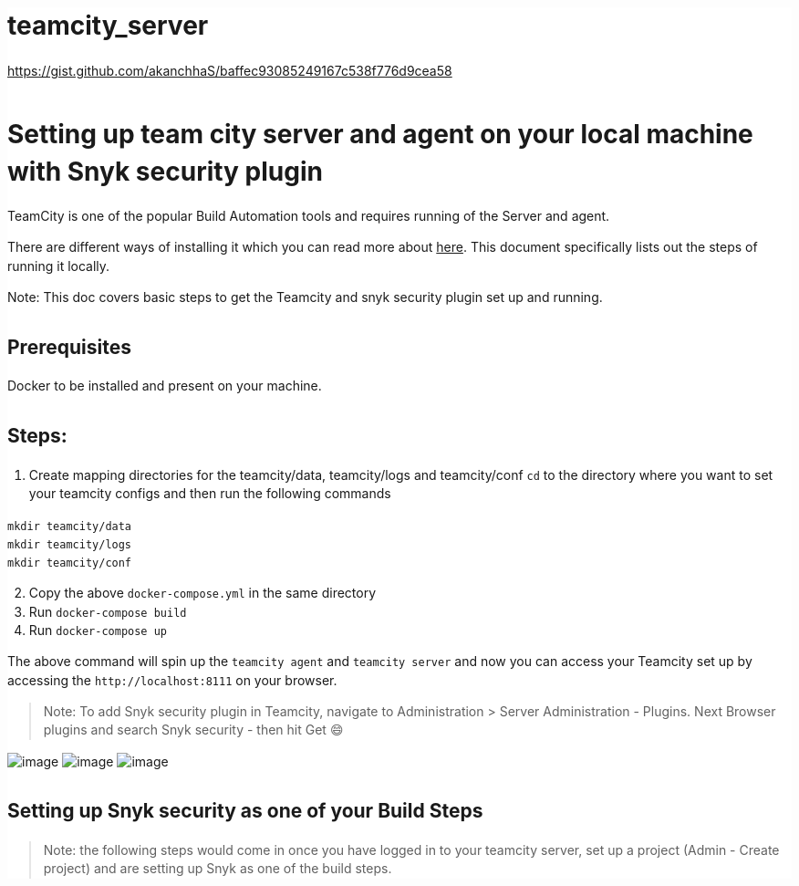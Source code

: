 # teamcity_server
https://gist.github.com/akanchhaS/baffec93085249167c538f776d9cea58

# Setting up team city server and agent on your local machine with Snyk security plugin

TeamCity is one of the popular Build Automation tools and requires running of the Server and agent. 

There are different ways of installing it which you can read more about [here](https://www.jetbrains.com/help/teamcity/install-and-start-teamcity-server.html). This document specifically lists out the steps of running it locally.

Note: This doc covers basic steps to get the Teamcity and snyk security plugin set up and running. 

## Prerequisites

Docker to be installed and present on your machine. 

## Steps: 

1. Create mapping directories for the teamcity/data, teamcity/logs and teamcity/conf
`cd` to the directory where you want to set your teamcity configs and then run the following commands

````
mkdir teamcity/data
mkdir teamcity/logs
mkdir teamcity/conf
````
2. Copy the above `docker-compose.yml` in the same directory 
3. Run `docker-compose build` 
4. Run `docker-compose up`

The above command will spin up the `teamcity agent` and `teamcity server` and now you can access your Teamcity set up by accessing the `http://localhost:8111` on your browser.

> Note: To add Snyk security plugin in Teamcity, navigate to Administration > Server Administration - Plugins. Next Browser plugins and search Snyk security - then hit Get :smile: 


<img width="1653" alt="image" src="https://user-images.githubusercontent.com/32653970/176549033-d2772722-1670-476d-bc32-816f829ec55b.png">

<img width="1034" alt="image" src="https://user-images.githubusercontent.com/32653970/176549215-914eb944-e6e2-4010-b69d-6881a7246f96.png">

<img width="1396" alt="image" src="https://user-images.githubusercontent.com/32653970/176549326-6fb182b1-214d-45de-bd98-2d9f42604970.png">


## Setting up Snyk security as one of your Build Steps

> Note: the following steps would come in once you have logged in to your teamcity server, set up a project (Admin - Create project) and are setting up Snyk as one of the build steps.
